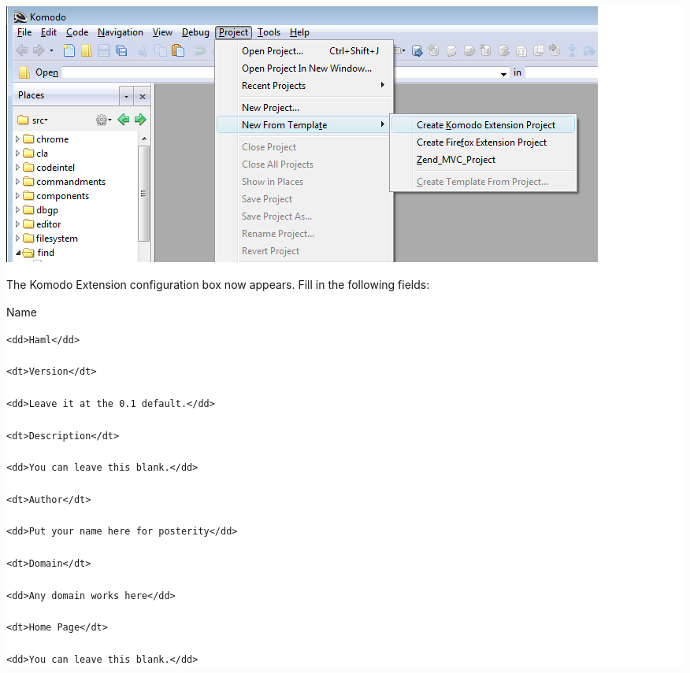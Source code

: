   <a rel="shadowbox[Screenshots]" href="http://activestate.com/sites/default/files/blog_import_images/image1_newKoExt.png">
       <img title="Project|New From Template|Create Komodo Extension" alt="Project|New From Template|Create Komodo Extension" style="width: auto" src="/assets/images/blog/2012-02/image1-newkoext.png" class="as_feature_img as_left"></a>
  
  
  <p style="clear:both">The Komodo Extension configuration box now appears. Fill in the following fields:</p>
  
  <dl>
  <dt>Name</dt>
  
    <dd>Haml</dd>
  
    <dt>Version</dt>
  
    <dd>Leave it at the 0.1 default.</dd>
  
    <dt>Description</dt>
  
    <dd>You can leave this blank.</dd>
  
    <dt>Author</dt>
  
    <dd>Put your name here for posterity</dd>
  
    <dt>Domain</dt>
  
    <dd>Any domain works here</dd>
  
    <dt>Home Page</dt>
  
    <dd>You can leave this blank.</dd>
  </dl>
  <a rel="shadowbox[Screenshots]" href="http://activestate.com/sites/default/files/blog_import_images/image2_koExtConfig.png">